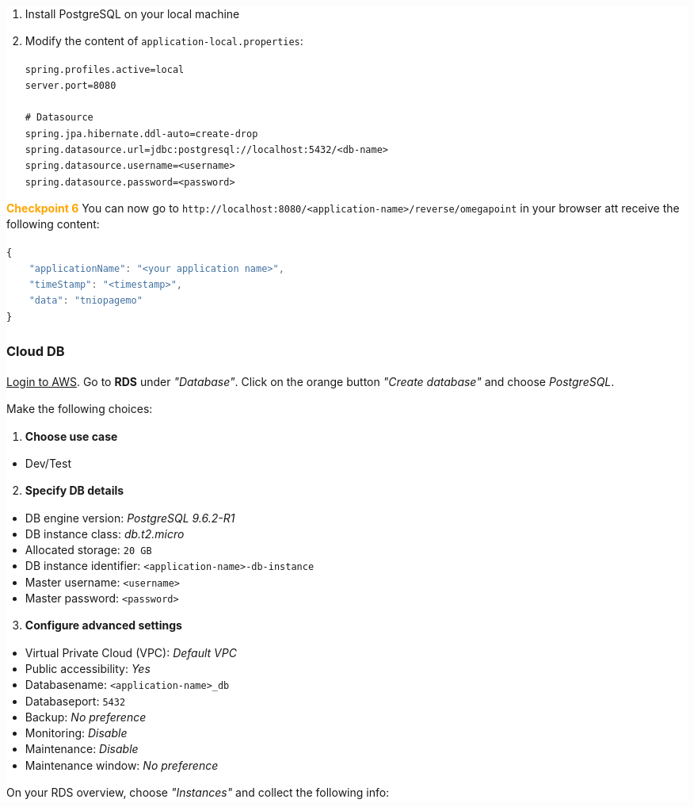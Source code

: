  1. Install PostgreSQL on your local machine
 2. Modify the content of `application-local.properties`:
    
    ```properties
    spring.profiles.active=local
	server.port=8080

	# Datasource
	spring.jpa.hibernate.ddl-auto=create-drop
	spring.datasource.url=jdbc:postgresql://localhost:5432/<db-name>
	spring.datasource.username=<username>
	spring.datasource.password=<password>
    ```
    
    
<span style="color:orange">**Checkpoint 6**</span> You can now go to `http://localhost:8080/<application-name>/reverse/omegapoint` in your browser att receive the following content:

```javascript
{
	"applicationName": "<your application name>",
	"timeStamp": "<timestamp>",
	"data": "tniopagemo"
}	
```

### Cloud DB

[Login to AWS](https://sts.omegapoint.se/adfs/ls/IdpInitiatedSignOn.aspx). Go to **RDS** under _"Database"_. Click on the orange button _"Create database"_ and choose _PostgreSQL_. 


Make the following choices:

 1. **Choose use case**
  - Dev/Test
 
 2. **Specify DB details** 
  - DB engine version: _PostgreSQL 9.6.2-R1_
  - DB instance class: _db.t2.micro_
  - Allocated storage: `20 GB`
  - DB instance identifier: `<application-name>-db-instance`
  - Master username: `<username>`
  - Master password: `<password>`
 3. **Configure advanced settings**
  - Virtual Private Cloud (VPC): _Default VPC_
  - Public accessibility: _Yes_
  - Databasename: `<application-name>_db`
  - Databaseport: `5432`
  - Backup: _No preference_
  - Monitoring: _Disable_
  - Maintenance: _Disable_
  - Maintenance window: _No preference_
 
 On your RDS overview, choose _"Instances"_ and collect the following info:
 